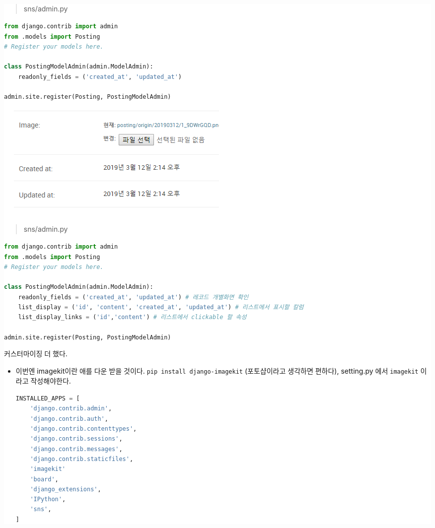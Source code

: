   > sns/admin.py

  ```python
  from django.contrib import admin
  from .models import Posting
  # Register your models here.
  
  class PostingModelAdmin(admin.ModelAdmin):
      readonly_fields = ('created_at', 'updated_at')
  
  admin.site.register(Posting, PostingModelAdmin)
  ```

  ![](images/4.png)

  > sns/admin.py

  ```python
  from django.contrib import admin
  from .models import Posting
  # Register your models here.
  
  class PostingModelAdmin(admin.ModelAdmin):
      readonly_fields = ('created_at', 'updated_at') # 레코드 개별화면 확인
      list_display = ('id', 'content', 'created_at', 'updated_at') # 리스트에서 표시할 칼럼
      list_display_links = ('id','content') # 리스트에서 clickable 할 속성
  
  admin.site.register(Posting, PostingModelAdmin)
  ```

  커스터마이징 더 했다.

- 이번엔 imagekit이란 애를 다운 받을 것이다. `pip install django-imagekit` (포토샵이라고 생각하면 편하다), setting.py 에서 `imagekit` 이라고 작성해야한다.

  ```python
  INSTALLED_APPS = [
      'django.contrib.admin',
      'django.contrib.auth',
      'django.contrib.contenttypes',
      'django.contrib.sessions',
      'django.contrib.messages',
      'django.contrib.staticfiles',
      'imagekit'
      'board',
      'django_extensions',
      'IPython',
      'sns',
  ]
  ```
